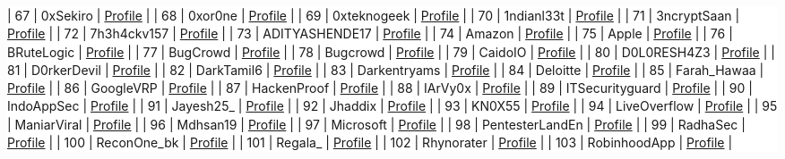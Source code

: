 | 67    | 0xSekiro         | [Profile](https://x.com/0xSekiro)          |
| 68    | 0xor0ne          | [Profile](https://x.com/0xor0ne)           |
| 69    | 0xteknogeek      | [Profile](https://x.com/0xteknogeek)       |
| 70    | 1ndianl33t       | [Profile](https://x.com/1ndianl33t)        |
| 71    | 3ncryptSaan      | [Profile](https://x.com/3ncryptSaan)       |
| 72    | 7h3h4ckv157      | [Profile](https://x.com/7h3h4ckv157)       |
| 73    | ADITYASHENDE17   | [Profile](https://x.com/ADITYASHENDE17)    |
| 74    | Amazon           | [Profile](https://x.com/Amazon)            |
| 75    | Apple            | [Profile](https://x.com/Apple)             |
| 76    | BRuteLogic       | [Profile](https://x.com/BRuteLogic)        |
| 77    | BugCrowd         | [Profile](https://x.com/BugCrowd)          |
| 78    | Bugcrowd         | [Profile](https://x.com/Bugcrowd)          |
| 79    | CaidoIO          | [Profile](https://x.com/CaidoIO)           |
| 80    | D0L0RESH4Z3      | [Profile](https://x.com/D0L0RESH4Z3)       |
| 81    | D0rkerDevil      | [Profile](https://x.com/D0rkerDevil)       |
| 82    | DarkTamil6       | [Profile](https://x.com/DarkTamil6)        |
| 83    | Darkentryams     | [Profile](https://x.com/Darkentryams)      |
| 84    | Deloitte         | [Profile](https://x.com/Deloitte)          |
| 85    | Farah\_Hawaa     | [Profile](https://x.com/Farah\_Hawaa)      |
| 86    | GoogleVRP        | [Profile](https://x.com/GoogleVRP)         |
| 87    | HackenProof      | [Profile](https://x.com/HackenProof)       |
| 88    | IArVy0x          | [Profile](https://x.com/IArVy0x)           |
| 89    | ITSecurityguard  | [Profile](https://x.com/ITSecurityguard)   |
| 90    | IndoAppSec       | [Profile](https://x.com/IndoAppSec)        |
| 91    | Jayesh25\_       | [Profile](https://x.com/Jayesh25\_)        |
| 92    | Jhaddix          | [Profile](https://x.com/Jhaddix)           |
| 93    | KN0X55           | [Profile](https://x.com/KN0X55)            |
| 94    | LiveOverflow     | [Profile](https://x.com/LiveOverflow)      |
| 95    | ManiarViral      | [Profile](https://x.com/ManiarViral)       |
| 96    | Mdhsan19         | [Profile](https://x.com/Mdhsan19)          |
| 97    | Microsoft        | [Profile](https://x.com/Microsoft)         |
| 98    | PentesterLandEn  | [Profile](https://x.com/PentesterLandEn)   |
| 99    | RadhaSec         | [Profile](https://x.com/RadhaSec)          |
| 100   | ReconOne\_bk     | [Profile](https://x.com/ReconOne\_bk)      |
| 101   | Regala\_         | [Profile](https://x.com/Regala\_)          |
| 102   | Rhynorater       | [Profile](https://x.com/Rhynorater)        |
| 103   | RobinhoodApp     | [Profile](https://x.com/RobinhoodApp)      |